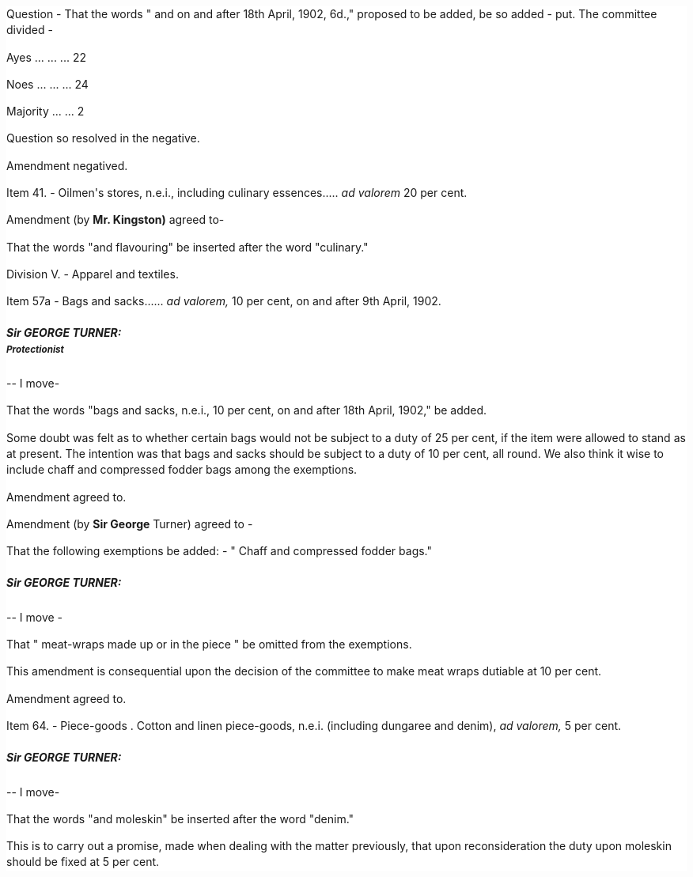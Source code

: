 Question - That the words " and on and after 18th April, 1902, 6d.," proposed to be added, be so added - put. The committee divided - 

Ayes ... ... ... 22 

Noes ... ... ... 24 

Majority ... ... 2 

Question so resolved in the negative. 

Amendment negatived. 

Item 41. - Oilmen's stores, n.e.i., including culinary essences.....  *ad valorem*  20 per cent. 

Amendment (by  **Mr. Kingston)**  agreed to- 

That the words "and flavouring" be inserted after the word "culinary." 

Division V. - Apparel and textiles. 

Item 57a - Bags and sacks......  *ad valorem,*  10 per cent, on and after 9th April, 1902. 

##### Sir GEORGE TURNER:<br><small class="text-muted">Protectionist</small>

-- I move- 

That the words "bags and sacks, n.e.i., 10 per cent, on and after 18th April, 1902," be added. 

Some doubt was felt as to whether certain bags would not be subject to a duty of 25 per cent, if the item were allowed to stand as at present. The intention was that bags and sacks should be subject to a duty of 10 per cent, all round. We also think it wise to include chaff and compressed fodder bags among the exemptions. 

Amendment agreed to. 

Amendment (by  **Sir George**  Turner) agreed to - 

That the following exemptions be added: - " Chaff and compressed fodder bags." 

##### Sir GEORGE TURNER:

-- I move - 

That " meat-wraps made up or in the piece " be omitted from the exemptions. 

This amendment is consequential upon the decision of the committee to make meat wraps dutiable at 10 per cent. 

Amendment agreed to. 

Item 64. - Piece-goods .  Cotton and linen piece-goods, n.e.i. (including dungaree and denim),  *ad valorem,*  5 per cent. 

##### Sir GEORGE TURNER:

-- I move- 

That the words "and moleskin" be inserted after the word "denim." 

This is to carry out a promise, made when dealing with the matter previously, that upon reconsideration the duty upon moleskin should be fixed at 5 per cent. 
